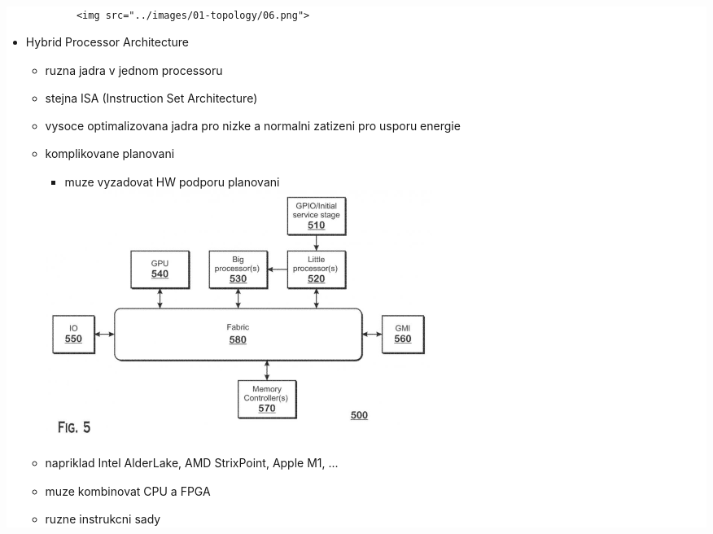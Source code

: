                 <img src="../images/01-topology/06.png">
        
- Hybrid Processor Architecture
    - ruzna jadra v jednom processoru
    - stejna ISA (Instruction Set Architecture)
    - vysoce optimalizovana jadra pro nizke a normalni zatizeni pro usporu energie
    - komplikovane planovani
        - muze vyzadovat HW podporu planovani

        <img src="../images/01-topology/07.png">

    - napriklad Intel AlderLake, AMD StrixPoint, Apple M1, ...
    - muze kombinovat CPU a FPGA
    - ruzne instrukcni sady
